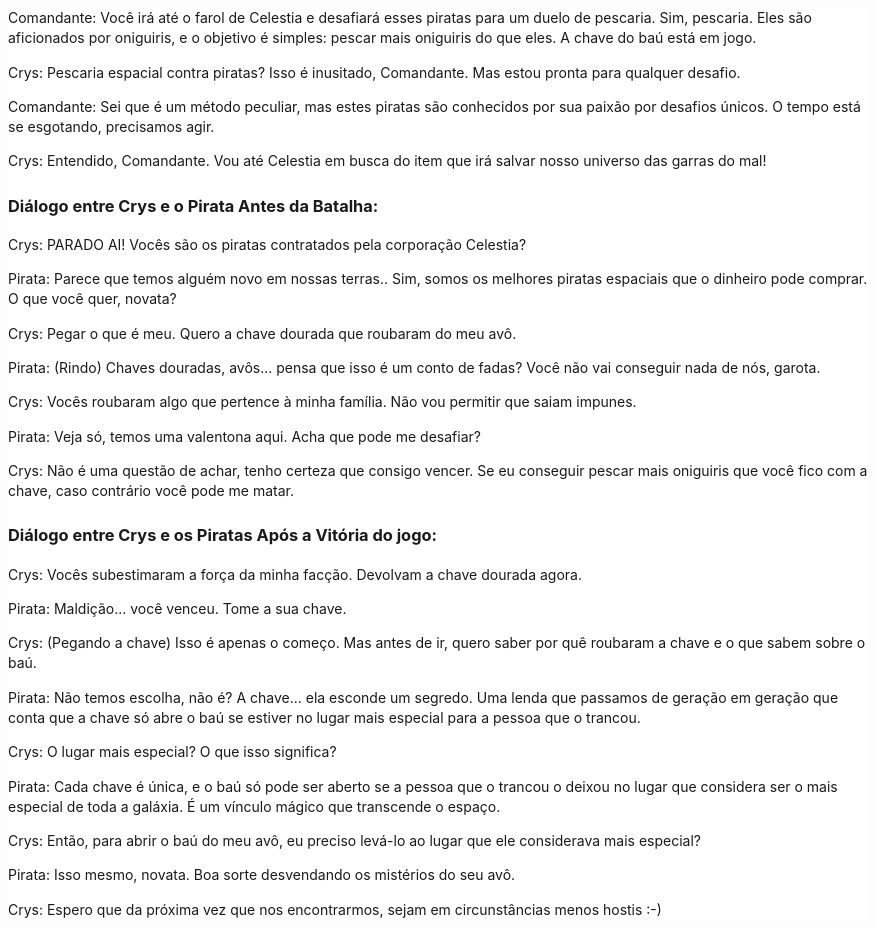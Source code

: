 Comandante: Você irá até o farol de Celestia e desafiará esses piratas para um duelo de pescaria. Sim, pescaria. Eles são aficionados por oniguiris, e o objetivo é simples: pescar mais oniguiris do que eles. A chave do baú está em jogo.

Crys: Pescaria espacial contra piratas? Isso é inusitado, Comandante. Mas estou pronta para qualquer desafio.

Comandante: Sei que é um método peculiar, mas estes piratas são conhecidos por sua paixão por desafios únicos. O tempo está se esgotando, precisamos agir. 

Crys: Entendido, Comandante. Vou até Celestia em busca do item que irá salvar nosso universo das garras do mal! 


### Diálogo entre Crys e o Pirata Antes da Batalha:

Crys: PARADO AI! Vocês são os piratas contratados pela corporação Celestia? 

Pirata: Parece que temos alguém novo em nossas terras.. Sim, somos os melhores piratas espaciais que o dinheiro pode comprar. O que você quer, novata?

Crys: Pegar o que é meu. Quero a chave dourada que roubaram do meu avô.

Pirata: (Rindo) Chaves douradas, avôs... pensa que isso é um conto de fadas? Você não vai conseguir nada de nós, garota.

Crys: Vocês roubaram algo que pertence à minha família. Não vou permitir que saiam impunes.

Pirata: Veja só, temos uma valentona aqui. Acha que pode me desafiar?

Crys: Não é uma questão de achar, tenho certeza que consigo vencer. Se eu conseguir pescar mais oniguiris que você fico com a chave, caso contrário você pode me matar. 


### Diálogo entre Crys e os Piratas Após a Vitória do jogo:

Crys: Vocês subestimaram a força da minha facção. Devolvam a chave dourada agora.

Pirata: Maldição... você venceu. Tome a sua chave.

Crys: (Pegando a chave) Isso é apenas o começo. Mas antes de ir, quero saber por quê roubaram a chave e o que sabem sobre o baú.

Pirata: Não temos escolha, não é? A chave... ela esconde um segredo. Uma lenda que passamos de geração em geração que conta que a chave só abre o baú se estiver no lugar mais especial para a pessoa que o trancou.

Crys: O lugar mais especial? O que isso significa?

Pirata: Cada chave é única, e o baú só pode ser aberto se a pessoa que o trancou o deixou no lugar que considera ser o mais especial de toda a galáxia. É um vínculo mágico que transcende o espaço.

Crys: Então, para abrir o baú do meu avô, eu preciso levá-lo ao lugar que ele considerava mais especial?

Pirata: Isso mesmo, novata. Boa sorte desvendando os mistérios do seu avô.

Crys: Espero que da próxima vez que nos encontrarmos, sejam em circunstâncias menos hostis :-)